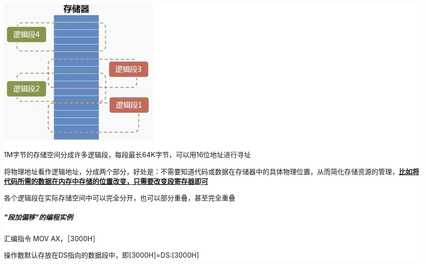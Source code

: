 <img src="./3.指令系统体系结构.assets/CleanShot 2024-03-05 at 22.18.07@2x.png" alt="CleanShot 2024-03-05 at 22.18.07@2x" style="zoom:30%;" />

1M字节的存储空间分成许多逻辑段，每段最长64K字节，可以用16位地址进行寻址

将物理地址看作逻辑地址，分成两个部分，好处是：不需要知道代码或数据在存储器中的具体物理位置，从而简化存储资源的管理，**<u>比如将代码所需的数据在内存中存储的位置改变，只需要改变段寄存器即可</u>**

各个逻辑段在实际存储空间中可以完全分开，也可以部分重叠，甚至完全重叠

##### "段加偏移”的编程实例

汇编指令 MOV AX，［3000H］

操作数默认存放在DS指向的数据段中，即[3000H]=DS:[3000H]
